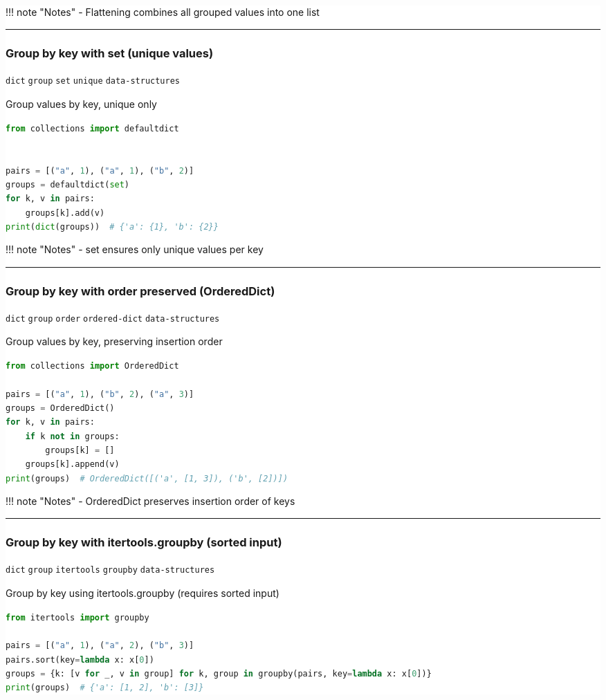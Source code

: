 !!! note "Notes"
    - Flattening combines all grouped values into one list

<hr class="snippet-divider">

### Group by key with set (unique values)

`dict` `group` `set` `unique` `data-structures`

Group values by key, unique only

```python
from collections import defaultdict


pairs = [("a", 1), ("a", 1), ("b", 2)]
groups = defaultdict(set)
for k, v in pairs:
    groups[k].add(v)
print(dict(groups))  # {'a': {1}, 'b': {2}}
```

!!! note "Notes"
    - set ensures only unique values per key

<hr class="snippet-divider">

### Group by key with order preserved (OrderedDict)

`dict` `group` `order` `ordered-dict` `data-structures`

Group values by key, preserving insertion order

```python
from collections import OrderedDict

pairs = [("a", 1), ("b", 2), ("a", 3)]
groups = OrderedDict()
for k, v in pairs:
    if k not in groups:
        groups[k] = []
    groups[k].append(v)
print(groups)  # OrderedDict([('a', [1, 3]), ('b', [2])])
```

!!! note "Notes"
    - OrderedDict preserves insertion order of keys

<hr class="snippet-divider">

### Group by key with itertools.groupby (sorted input)

`dict` `group` `itertools` `groupby` `data-structures`

Group by key using itertools.groupby (requires sorted input)

```python
from itertools import groupby

pairs = [("a", 1), ("a", 2), ("b", 3)]
pairs.sort(key=lambda x: x[0])
groups = {k: [v for _, v in group] for k, group in groupby(pairs, key=lambda x: x[0])}
print(groups)  # {'a': [1, 2], 'b': [3]}
```
